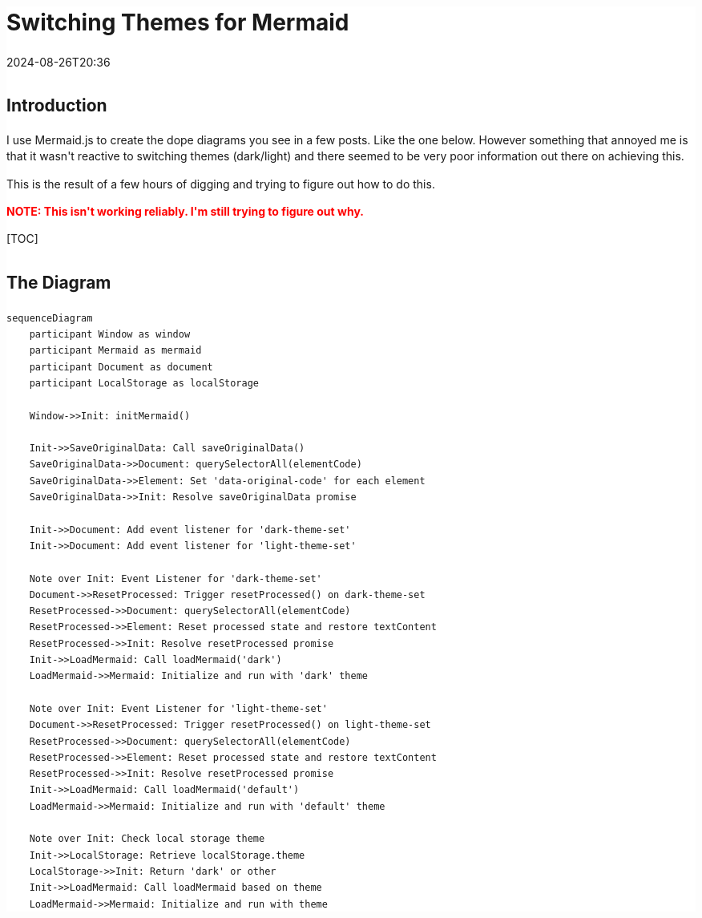 ﻿# Switching Themes for Mermaid



<datetime class="hidden">2024-08-26T20:36</datetime>
## Introduction
I use Mermaid.js to create the dope diagrams you see in a few posts. Like the one below. 
However something that annoyed me is that it wasn't reactive to switching themes (dark/light) and there seemed to be very poor information out there on achieving this.

This is the result of a few hours of digging and trying to figure out how to do this.

<span style="color:red"> **NOTE: This isn't working reliably. I'm still trying to figure out why.** </span>

[TOC]

## The Diagram

```mermaid
sequenceDiagram
    participant Window as window
    participant Mermaid as mermaid
    participant Document as document
    participant LocalStorage as localStorage

    Window->>Init: initMermaid()

    Init->>SaveOriginalData: Call saveOriginalData()
    SaveOriginalData->>Document: querySelectorAll(elementCode)
    SaveOriginalData->>Element: Set 'data-original-code' for each element
    SaveOriginalData->>Init: Resolve saveOriginalData promise

    Init->>Document: Add event listener for 'dark-theme-set'
    Init->>Document: Add event listener for 'light-theme-set'

    Note over Init: Event Listener for 'dark-theme-set'
    Document->>ResetProcessed: Trigger resetProcessed() on dark-theme-set
    ResetProcessed->>Document: querySelectorAll(elementCode)
    ResetProcessed->>Element: Reset processed state and restore textContent
    ResetProcessed->>Init: Resolve resetProcessed promise
    Init->>LoadMermaid: Call loadMermaid('dark')
    LoadMermaid->>Mermaid: Initialize and run with 'dark' theme

    Note over Init: Event Listener for 'light-theme-set'
    Document->>ResetProcessed: Trigger resetProcessed() on light-theme-set
    ResetProcessed->>Document: querySelectorAll(elementCode)
    ResetProcessed->>Element: Reset processed state and restore textContent
    ResetProcessed->>Init: Resolve resetProcessed promise
    Init->>LoadMermaid: Call loadMermaid('default')
    LoadMermaid->>Mermaid: Initialize and run with 'default' theme

    Note over Init: Check local storage theme
    Init->>LocalStorage: Retrieve localStorage.theme
    LocalStorage->>Init: Return 'dark' or other
    Init->>LoadMermaid: Call loadMermaid based on theme
    LoadMermaid->>Mermaid: Initialize and run with theme

```
